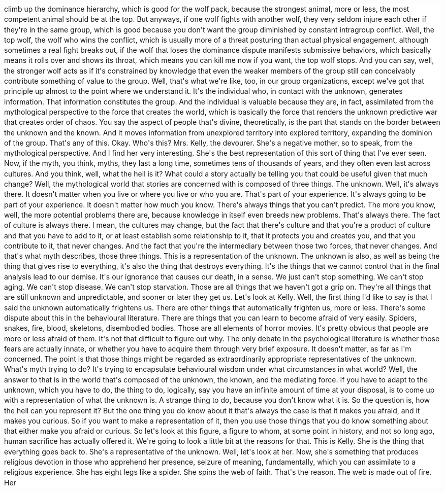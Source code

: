 climb up the dominance hierarchy, which is good for the wolf pack, because the strongest animal, more or less, the most competent animal should be at the top. But anyways, if one wolf fights with another wolf, they very seldom injure each other if they're in the same group, which is good because you don't want the group diminished by constant intragroup conflict. Well, the top wolf, the wolf who wins the conflict, which is usually more of a threat posturing than actual physical engagement, although sometimes a real fight breaks out, if the wolf that loses the dominance dispute manifests submissive behaviors, which basically means it rolls over and shows its throat, which means you can kill me now if you want, the top wolf stops. And you can say, well, the stronger wolf acts as if it's constrained by knowledge that even the weaker members of the group still can conceivably contribute something of value to the group. Well, that's what we're like, too, in our group organizations, except we've got that principle up almost to the point where we understand it. It's the individual who, in contact with the unknown, generates information. That information constitutes the group. And the individual is valuable because they are, in fact, assimilated from the mythological perspective to the force that creates the world, which is basically the force that renders the unknown predictive war that creates order of chaos. You say the aspect of people that's divine, theoretically, is the part that stands on the border between the unknown and the known. And it moves information from unexplored territory into explored territory, expanding the dominion of the group. That's any of this. Okay. Who's this? Mrs. Kelly, the devourer. She's a negative mother, so to speak, from the mythological perspective. And I find her very interesting. She's the best representation of this sort of thing that I've ever seen. Now, if the myth, you think, myths, they last a long time, sometimes tens of thousands of years, and they often even last across cultures. And you think, well, what the hell is it? What could a story actually be telling you that could be useful given that much change? Well, the mythological world that stories are concerned with is composed of three things. The unknown. Well, it's always there. It doesn't matter when you live or where you live or who you are. That's part of your experience. It's always going to be part of your experience. It doesn't matter how much you know. There's always things that you can't predict. The more you know, well, the more potential problems there are, because knowledge in itself even breeds new problems. That's always there. The fact of culture is always there. I mean, the cultures may change, but the fact that there's culture and that you're a product of culture and that you have to add to it, or at least establish some relationship to it, that it protects you and creates you, and that you contribute to it, that never changes. And the fact that you're the intermediary between those two forces, that never changes. And that's what myth describes, those three things. This is a representation of the unknown. The unknown is also, as well as being the thing that gives rise to everything, it's also the thing that destroys everything. It's the things that we cannot control that in the final analysis lead to our demise. It's our ignorance that causes our death, in a sense. We just can't stop something. We can't stop aging. We can't stop disease. We can't stop starvation. Those are all things that we haven't got a grip on. They're all things that are still unknown and unpredictable, and sooner or later they get us. Let's look at Kelly. Well, the first thing I'd like to say is that I said the unknown automatically frightens us. There are other things that automatically frighten us, more or less. There's some dispute about this in the behavioural literature. There are things that you can learn to become afraid of very easily. Spiders, snakes, fire, blood, skeletons, disembodied bodies. Those are all elements of horror movies. It's pretty obvious that people are more or less afraid of them. It's not that difficult to figure out why. The only debate in the psychological literature is whether those fears are actually innate, or whether you have to acquire them through very brief exposure. It doesn't matter, as far as I'm concerned. The point is that those things might be regarded as extraordinarily appropriate representatives of the unknown. What's myth trying to do? It's trying to encapsulate behavioural wisdom under what circumstances in what world? Well, the answer to that is in the world that's composed of the unknown, the known, and the mediating force. If you have to adapt to the unknown, which you have to do, the thing to do, logically, say you have an infinite amount of time at your disposal, is to come up with a representation of what the unknown is. A strange thing to do, because you don't know what it is. So the question is, how the hell can you represent it? But the one thing you do know about it that's always the case is that it makes you afraid, and it makes you curious. So if you want to make a representation of it, then you use those things that you do know something about that either make you afraid or curious. So let's look at this figure, a figure to whom, at some point in history, and not so long ago, human sacrifice has actually offered it. We're going to look a little bit at the reasons for that. This is Kelly. She is the thing that everything goes back to. She's a representative of the unknown. Well, let's look at her. Now, she's something that produces religious devotion in those who apprehend her presence, seizure of meaning, fundamentally, which you can assimilate to a religious experience. She has eight legs like a spider. She spins the web of faith. That's the reason. The web is made out of fire. Her